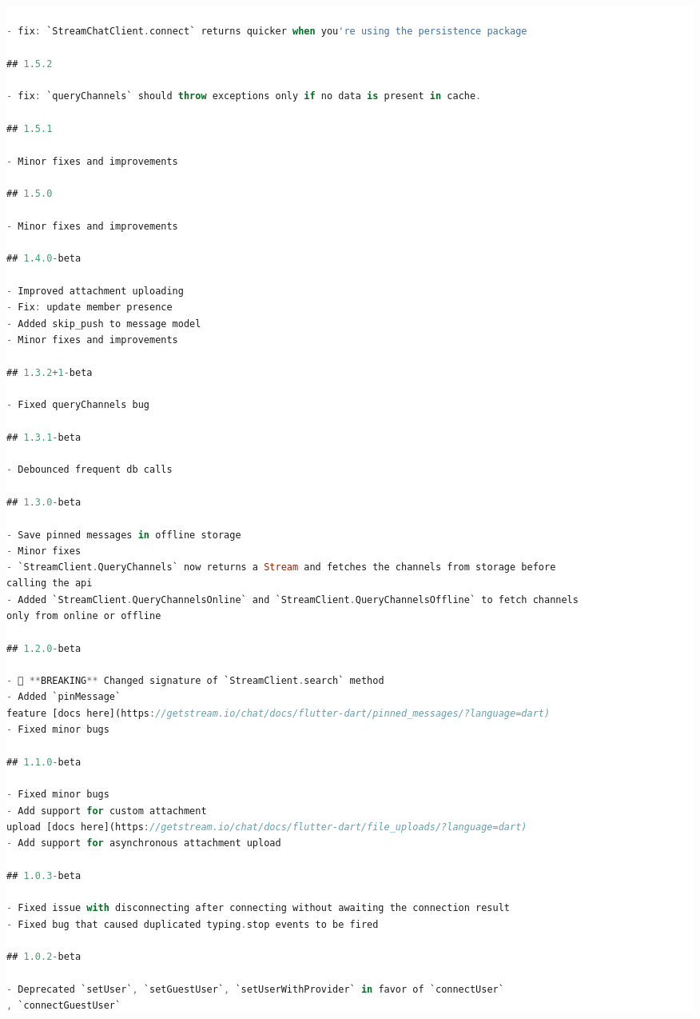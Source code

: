  ```dart

- fix: `StreamChatClient.connect` returns quicker when you're using the persistence package

## 1.5.2

- fix: `queryChannels` should throw exceptions only if no data is present in cache.

## 1.5.1

- Minor fixes and improvements

## 1.5.0

- Minor fixes and improvements

## 1.4.0-beta

- Improved attachment uploading
- Fix: update member presence
- Added skip_push to message model
- Minor fixes and improvements

## 1.3.2+1-beta

- Fixed queryChannels bug

## 1.3.1-beta

- Debounced frequent db calls

## 1.3.0-beta

- Save pinned messages in offline storage
- Minor fixes
- `StreamClient.QueryChannels` now returns a Stream and fetches the channels from storage before
  calling the api
- Added `StreamClient.QueryChannelsOnline` and `StreamClient.QueryChannelsOffline` to fetch channels
  only from online or offline

## 1.2.0-beta

- 🛑 **BREAKING** Changed signature of `StreamClient.search` method
- Added `pinMessage`
  feature [docs here](https://getstream.io/chat/docs/flutter-dart/pinned_messages/?language=dart)
- Fixed minor bugs

## 1.1.0-beta

- Fixed minor bugs
- Add support for custom attachment
  upload [docs here](https://getstream.io/chat/docs/flutter-dart/file_uploads/?language=dart)
- Add support for asynchronous attachment upload

## 1.0.3-beta

- Fixed issue with disconnecting after connecting without awaiting the connection result
- Fixed bug that caused duplicated typing.stop events to be fired

## 1.0.2-beta

- Deprecated `setUser`, `setGuestUser`, `setUserWithProvider` in favor of `connectUser`
  , `connectGuestUser`
  ```